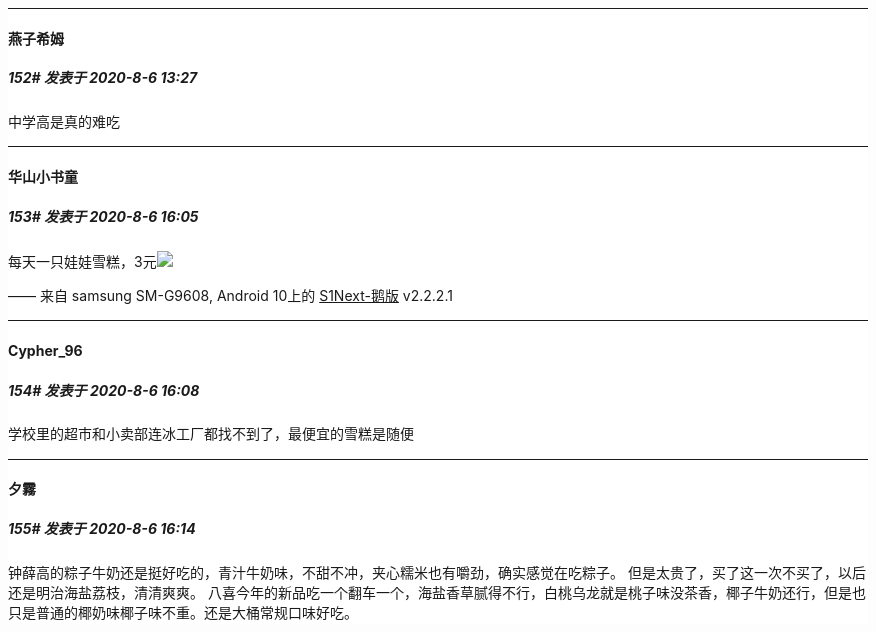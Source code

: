 



-----

####  燕子希姆  
##### 152#       发表于 2020-8-6 13:27




中学高是真的难吃







-----

####  华山小书童  
##### 153#       发表于 2020-8-6 16:05




每天一只娃娃雪糕，3元<img src="https://static.saraba1st.com/image/smiley/face2017/009.gif" referrerpolicy="no-referrer">

—— 来自 samsung SM-G9608, Android 10上的 [S1Next-鹅版](https://github.com/ykrank/S1-Next/releases) v2.2.2.1







-----

####  Cypher_96  
##### 154#       发表于 2020-8-6 16:08




学校里的超市和小卖部连冰工厂都找不到了，最便宜的雪糕是随便







-----

####  夕霧  
##### 155#       发表于 2020-8-6 16:14




钟薛高的粽子牛奶还是挺好吃的，青汁牛奶味，不甜不冲，夹心糯米也有嚼劲，确实感觉在吃粽子。
但是太贵了，买了这一次不买了，以后还是明治海盐荔枝，清清爽爽。
八喜今年的新品吃一个翻车一个，海盐香草腻得不行，白桃乌龙就是桃子味没茶香，椰子牛奶还行，但是也只是普通的椰奶味椰子味不重。还是大桶常规口味好吃。


